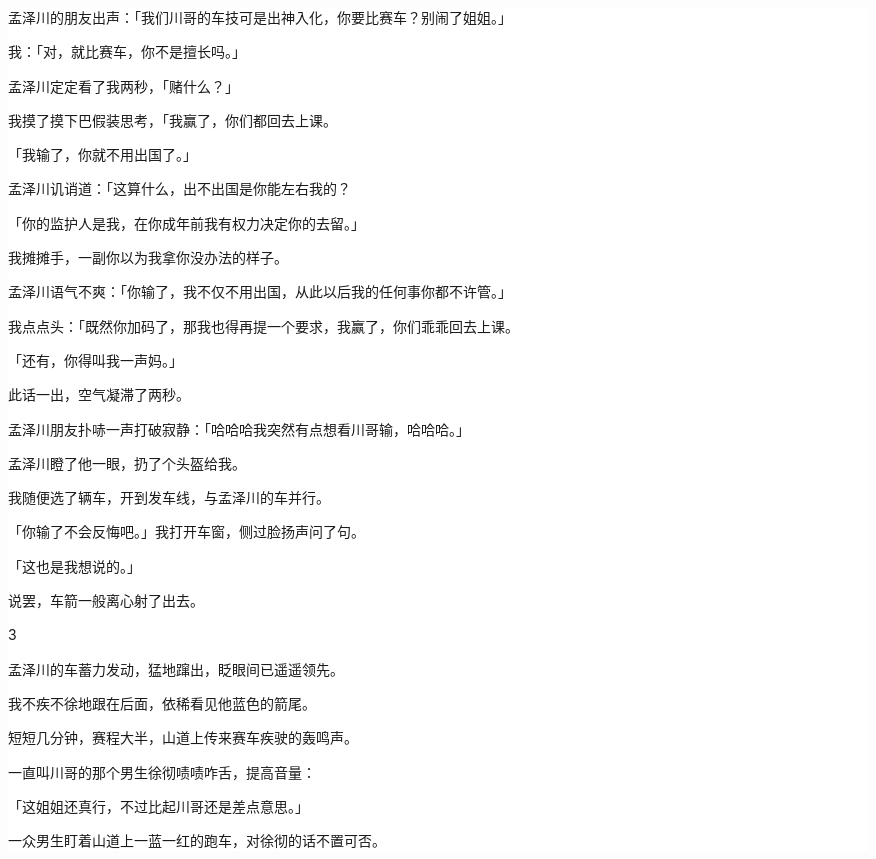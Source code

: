 孟泽川的朋友出声：「我们川哥的车技可是出神入化，你要比赛车？别闹了姐姐。」


我：「对，就比赛车，你不是擅长吗。」


孟泽川定定看了我两秒，「赌什么？」


我摸了摸下巴假装思考，「我赢了，你们都回去上课。


「我输了，你就不用出国了。」


孟泽川讥诮道：「这算什么，出不出国是你能左右我的？


「你的监护人是我，在你成年前我有权力决定你的去留。」


我摊摊手，一副你以为我拿你没办法的样子。


孟泽川语气不爽：「你输了，我不仅不用出国，从此以后我的任何事你都不许管。」


我点点头：「既然你加码了，那我也得再提一个要求，我赢了，你们乖乖回去上课。


「还有，你得叫我一声妈。」


此话一出，空气凝滞了两秒。


孟泽川朋友扑哧一声打破寂静：「哈哈哈我突然有点想看川哥输，哈哈哈。」


孟泽川瞪了他一眼，扔了个头盔给我。


我随便选了辆车，开到发车线，与孟泽川的车并行。


「你输了不会反悔吧。」我打开车窗，侧过脸扬声问了句。


「这也是我想说的。」


说罢，车箭一般离心射了出去。


3


孟泽川的车蓄力发动，猛地蹿出，眨眼间已遥遥领先。


我不疾不徐地跟在后面，依稀看见他蓝色的箭尾。


短短几分钟，赛程大半，山道上传来赛车疾驶的轰鸣声。


一直叫川哥的那个男生徐彻啧啧咋舌，提高音量：


「这姐姐还真行，不过比起川哥还是差点意思。」


一众男生盯着山道上一蓝一红的跑车，对徐彻的话不置可否。
